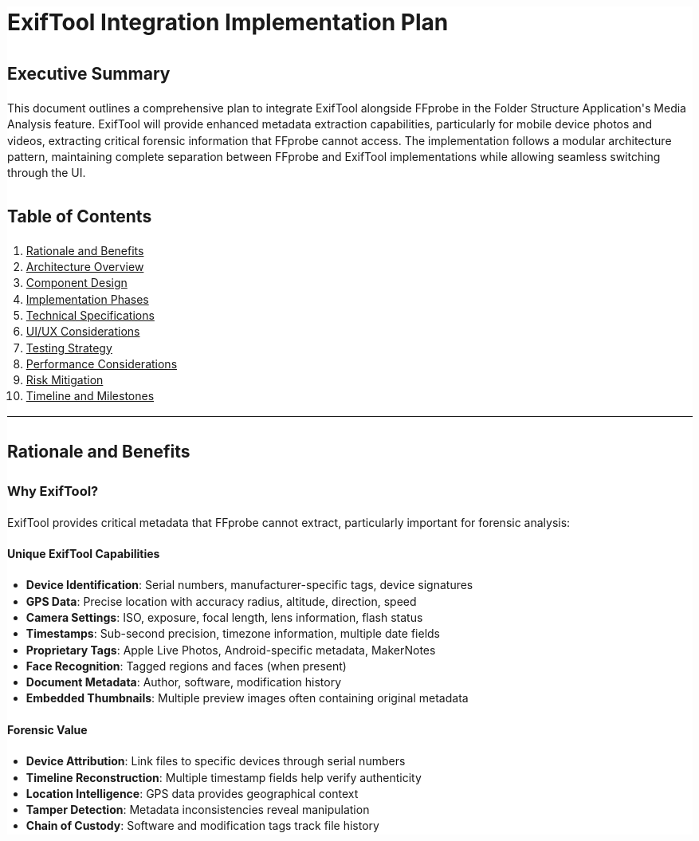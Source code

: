 # ExifTool Integration Implementation Plan

## Executive Summary

This document outlines a comprehensive plan to integrate ExifTool alongside FFprobe in the Folder Structure Application's Media Analysis feature. ExifTool will provide enhanced metadata extraction capabilities, particularly for mobile device photos and videos, extracting critical forensic information that FFprobe cannot access. The implementation follows a modular architecture pattern, maintaining complete separation between FFprobe and ExifTool implementations while allowing seamless switching through the UI.

## Table of Contents

1. [Rationale and Benefits](#rationale-and-benefits)
2. [Architecture Overview](#architecture-overview)
3. [Component Design](#component-design)
4. [Implementation Phases](#implementation-phases)
5. [Technical Specifications](#technical-specifications)
6. [UI/UX Considerations](#ui-ux-considerations)
7. [Testing Strategy](#testing-strategy)
8. [Performance Considerations](#performance-considerations)
9. [Risk Mitigation](#risk-mitigation)
10. [Timeline and Milestones](#timeline-and-milestones)

---

## Rationale and Benefits

### Why ExifTool?

ExifTool provides critical metadata that FFprobe cannot extract, particularly important for forensic analysis:

#### Unique ExifTool Capabilities
- **Device Identification**: Serial numbers, manufacturer-specific tags, device signatures
- **GPS Data**: Precise location with accuracy radius, altitude, direction, speed
- **Camera Settings**: ISO, exposure, focal length, lens information, flash status
- **Timestamps**: Sub-second precision, timezone information, multiple date fields
- **Proprietary Tags**: Apple Live Photos, Android-specific metadata, MakerNotes
- **Face Recognition**: Tagged regions and faces (when present)
- **Document Metadata**: Author, software, modification history
- **Embedded Thumbnails**: Multiple preview images often containing original metadata

#### Forensic Value
- **Device Attribution**: Link files to specific devices through serial numbers
- **Timeline Reconstruction**: Multiple timestamp fields help verify authenticity
- **Location Intelligence**: GPS data provides geographical context
- **Tamper Detection**: Metadata inconsistencies reveal manipulation
- **Chain of Custody**: Software and modification tags track file history

